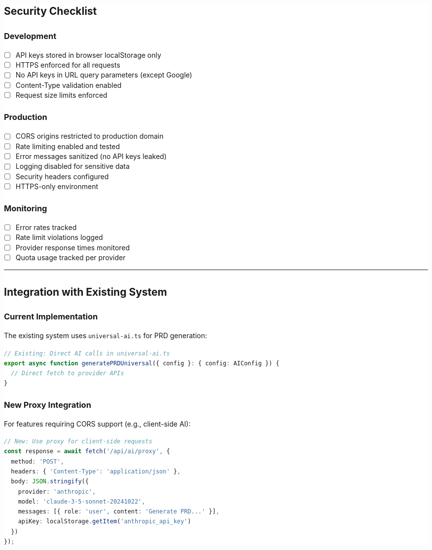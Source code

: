 
## Security Checklist

### Development

- [ ] API keys stored in browser localStorage only
- [ ] HTTPS enforced for all requests
- [ ] No API keys in URL query parameters (except Google)
- [ ] Content-Type validation enabled
- [ ] Request size limits enforced

### Production

- [ ] CORS origins restricted to production domain
- [ ] Rate limiting enabled and tested
- [ ] Error messages sanitized (no API keys leaked)
- [ ] Logging disabled for sensitive data
- [ ] Security headers configured
- [ ] HTTPS-only environment

### Monitoring

- [ ] Error rates tracked
- [ ] Rate limit violations logged
- [ ] Provider response times monitored
- [ ] Quota usage tracked per provider

---

## Integration with Existing System

### Current Implementation

The existing system uses `universal-ai.ts` for PRD generation:

```typescript
// Existing: Direct AI calls in universal-ai.ts
export async function generatePRDUniversal({ config }: { config: AIConfig }) {
  // Direct fetch to provider APIs
}
```

### New Proxy Integration

For features requiring CORS support (e.g., client-side AI):

```typescript
// New: Use proxy for client-side requests
const response = await fetch('/api/ai/proxy', {
  method: 'POST',
  headers: { 'Content-Type': 'application/json' },
  body: JSON.stringify({
    provider: 'anthropic',
    model: 'claude-3-5-sonnet-20241022',
    messages: [{ role: 'user', content: 'Generate PRD...' }],
    apiKey: localStorage.getItem('anthropic_api_key')
  })
});
```
